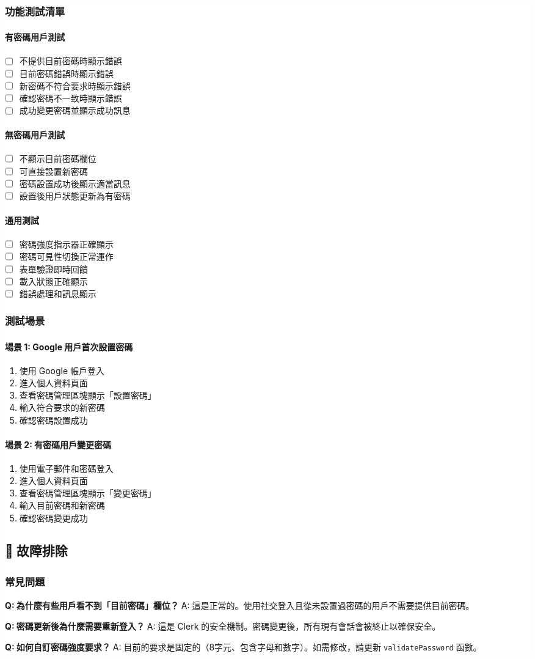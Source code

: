 ### 功能測試清單

#### 有密碼用戶測試
- [ ] 不提供目前密碼時顯示錯誤
- [ ] 目前密碼錯誤時顯示錯誤
- [ ] 新密碼不符合要求時顯示錯誤
- [ ] 確認密碼不一致時顯示錯誤
- [ ] 成功變更密碼並顯示成功訊息

#### 無密碼用戶測試
- [ ] 不顯示目前密碼欄位
- [ ] 可直接設置新密碼
- [ ] 密碼設置成功後顯示適當訊息
- [ ] 設置後用戶狀態更新為有密碼

#### 通用測試
- [ ] 密碼強度指示器正確顯示
- [ ] 密碼可見性切換正常運作
- [ ] 表單驗證即時回饋
- [ ] 載入狀態正確顯示
- [ ] 錯誤處理和訊息顯示

### 測試場景

#### 場景 1: Google 用戶首次設置密碼
1. 使用 Google 帳戶登入
2. 進入個人資料頁面
3. 查看密碼管理區塊顯示「設置密碼」
4. 輸入符合要求的新密碼
5. 確認密碼設置成功

#### 場景 2: 有密碼用戶變更密碼
1. 使用電子郵件和密碼登入
2. 進入個人資料頁面
3. 查看密碼管理區塊顯示「變更密碼」
4. 輸入目前密碼和新密碼
5. 確認密碼變更成功

## 🔧 故障排除

### 常見問題

**Q: 為什麼有些用戶看不到「目前密碼」欄位？**
A: 這是正常的。使用社交登入且從未設置過密碼的用戶不需要提供目前密碼。

**Q: 密碼更新後為什麼需要重新登入？**
A: 這是 Clerk 的安全機制。密碼變更後，所有現有會話會被終止以確保安全。

**Q: 如何自訂密碼強度要求？**
A: 目前的要求是固定的（8字元、包含字母和數字）。如需修改，請更新 `validatePassword` 函數。
